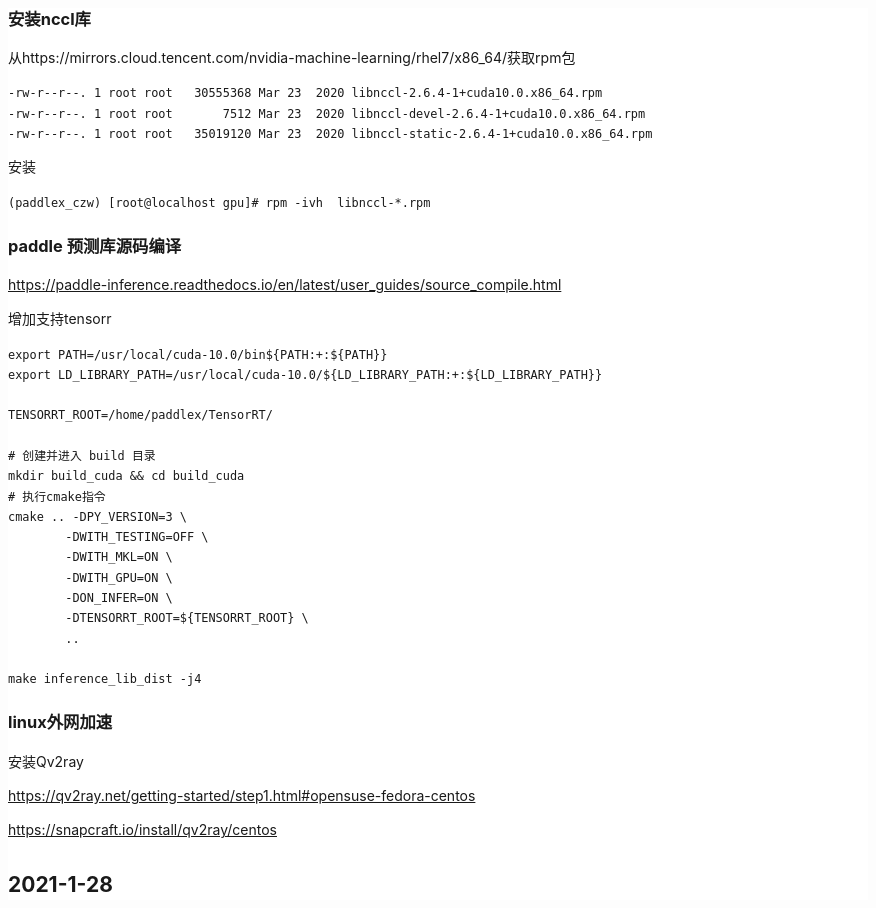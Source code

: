 ### 安装nccl库

从https://mirrors.cloud.tencent.com/nvidia-machine-learning/rhel7/x86_64/获取rpm包

```
-rw-r--r--. 1 root root   30555368 Mar 23  2020 libnccl-2.6.4-1+cuda10.0.x86_64.rpm
-rw-r--r--. 1 root root       7512 Mar 23  2020 libnccl-devel-2.6.4-1+cuda10.0.x86_64.rpm
-rw-r--r--. 1 root root   35019120 Mar 23  2020 libnccl-static-2.6.4-1+cuda10.0.x86_64.rpm
```

安装

```
(paddlex_czw) [root@localhost gpu]# rpm -ivh  libnccl-*.rpm
```

### paddle 预测库源码编译

https://paddle-inference.readthedocs.io/en/latest/user_guides/source_compile.html

增加支持tensorr

```shell
export PATH=/usr/local/cuda-10.0/bin${PATH:+:${PATH}}
export LD_LIBRARY_PATH=/usr/local/cuda-10.0/${LD_LIBRARY_PATH:+:${LD_LIBRARY_PATH}}

TENSORRT_ROOT=/home/paddlex/TensorRT/

# 创建并进入 build 目录
mkdir build_cuda && cd build_cuda
# 执行cmake指令
cmake .. -DPY_VERSION=3 \
        -DWITH_TESTING=OFF \
        -DWITH_MKL=ON \
        -DWITH_GPU=ON \
        -DON_INFER=ON \
        -DTENSORRT_ROOT=${TENSORRT_ROOT} \
        ..

make inference_lib_dist -j4
```



### linux外网加速

安装Qv2ray

https://qv2ray.net/getting-started/step1.html#opensuse-fedora-centos

https://snapcraft.io/install/qv2ray/centos

```shell

```

## 2021-1-28
